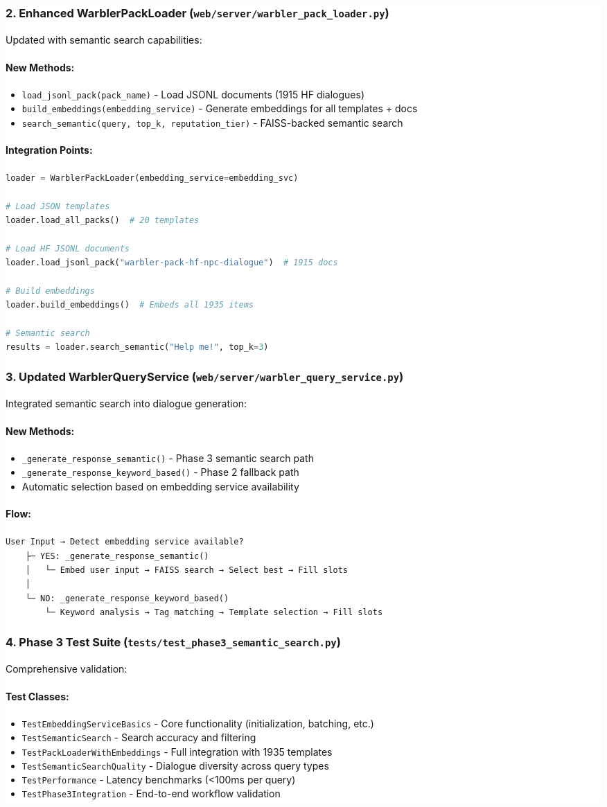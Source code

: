 ### 2. **Enhanced WarblerPackLoader** (`web/server/warbler_pack_loader.py`)

Updated with semantic search capabilities:

#### New Methods:
- `load_jsonl_pack(pack_name)` - Load JSONL documents (1915 HF dialogues)
- `build_embeddings(embedding_service)` - Generate embeddings for all templates + docs
- `search_semantic(query, top_k, reputation_tier)` - FAISS-backed semantic search

#### Integration Points:
```python
loader = WarblerPackLoader(embedding_service=embedding_svc)

# Load JSON templates
loader.load_all_packs()  # 20 templates

# Load HF JSONL documents
loader.load_jsonl_pack("warbler-pack-hf-npc-dialogue")  # 1915 docs

# Build embeddings
loader.build_embeddings()  # Embeds all 1935 items

# Semantic search
results = loader.search_semantic("Help me!", top_k=3)
```

### 3. **Updated WarblerQueryService** (`web/server/warbler_query_service.py`)

Integrated semantic search into dialogue generation:

#### New Methods:
- `_generate_response_semantic()` - Phase 3 semantic search path
- `_generate_response_keyword_based()` - Phase 2 fallback path
- Automatic selection based on embedding service availability

#### Flow:
```
User Input → Detect embedding service available?
    ├─ YES: _generate_response_semantic()
    │   └─ Embed user input → FAISS search → Select best → Fill slots
    │
    └─ NO: _generate_response_keyword_based()
        └─ Keyword analysis → Tag matching → Template selection → Fill slots
```

### 4. **Phase 3 Test Suite** (`tests/test_phase3_semantic_search.py`)

Comprehensive validation:

#### Test Classes:
- `TestEmbeddingServiceBasics` - Core functionality (initialization, batching, etc.)
- `TestSemanticSearch` - Search accuracy and filtering
- `TestPackLoaderWithEmbeddings` - Full integration with 1935 templates
- `TestSemanticSearchQuality` - Dialogue diversity across query types
- `TestPerformance` - Latency benchmarks (<100ms per query)
- `TestPhase3Integration` - End-to-end workflow validation
